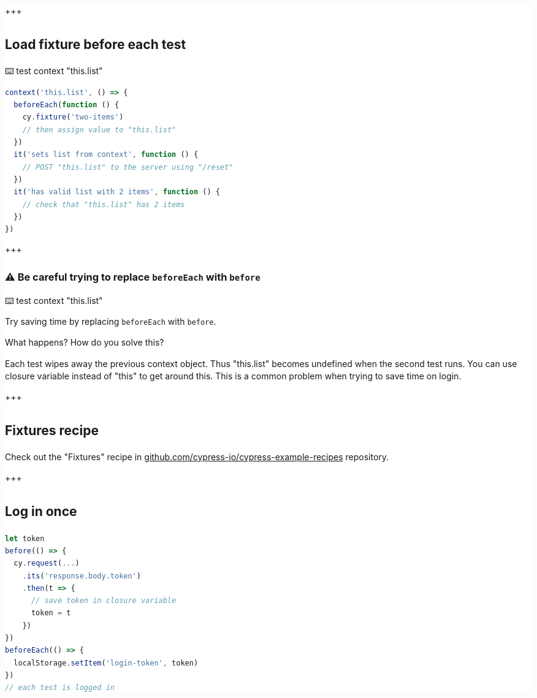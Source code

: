 +++

## Load fixture before each test

⌨️ test context "this.list"

```js
context('this.list', () => {
  beforeEach(function () {
    cy.fixture('two-items')
    // then assign value to "this.list"
  })
  it('sets list from context', function () {
    // POST "this.list" to the server using "/reset"
  })
  it('has valid list with 2 items', function () {
    // check that "this.list" has 2 items
  })
})
```

+++

### ⚠️ Be careful trying to replace `beforeEach` with `before`

⌨️ test context "this.list"

Try saving time by replacing `beforeEach` with `before`.

What happens? How do you solve this?

Each test wipes away the previous context object. Thus "this.list" becomes undefined when the second test runs. You can use closure variable instead of "this" to get around this. This is a common problem when trying to save time on login.

+++

## Fixtures recipe

Check out the "Fixtures" recipe in [github.com/cypress-io/cypress-example-recipes](https://github.com/cypress-io/cypress-example-recipes) repository.

+++

## Log in once

```js
let token
before(() => {
  cy.request(...)
    .its('response.body.token')
    .then(t => {
      // save token in closure variable
      token = t
    })
})
beforeEach(() => {
  localStorage.setItem('login-token', token)
})
// each test is logged in
```
